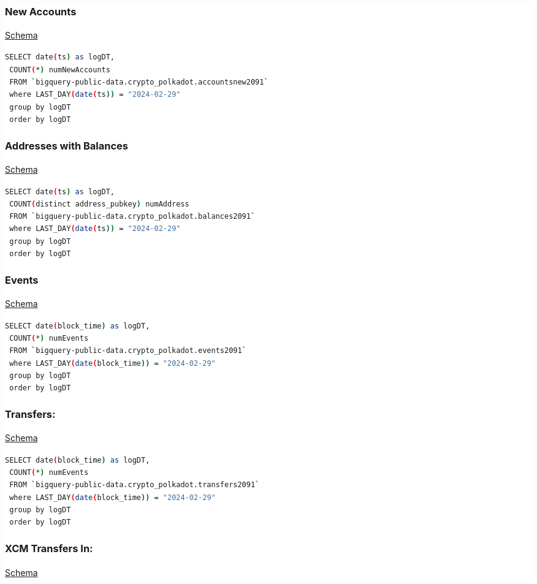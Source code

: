 ### New Accounts 

[Schema](https://github.com/colorfulnotion/substrate-etl/blob/main/schema/accountsnew.json)

```bash
SELECT date(ts) as logDT, 
 COUNT(*) numNewAccounts 
 FROM `bigquery-public-data.crypto_polkadot.accountsnew2091` 
 where LAST_DAY(date(ts)) = "2024-02-29" 
 group by logDT
 order by logDT
```

### Addresses with Balances 

[Schema](https://github.com/colorfulnotion/substrate-etl/blob/main/schema/balances.json)

```bash
SELECT date(ts) as logDT,
 COUNT(distinct address_pubkey) numAddress 
 FROM `bigquery-public-data.crypto_polkadot.balances2091` 
 where LAST_DAY(date(ts)) = "2024-02-29" 
 group by logDT 
 order by logDT
```

### Events 

[Schema](https://github.com/colorfulnotion/substrate-etl/blob/main/schema/events.json)

```bash
SELECT date(block_time) as logDT, 
 COUNT(*) numEvents 
 FROM `bigquery-public-data.crypto_polkadot.events2091` 
 where LAST_DAY(date(block_time)) = "2024-02-29" 
 group by logDT 
 order by logDT
```

### Transfers:

[Schema](https://github.com/colorfulnotion/substrate-etl/blob/main/schema/transfers.json)

```bash
SELECT date(block_time) as logDT, 
 COUNT(*) numEvents 
 FROM `bigquery-public-data.crypto_polkadot.transfers2091` 
 where LAST_DAY(date(block_time)) = "2024-02-29" 
 group by logDT 
 order by logDT
```

### XCM Transfers In: 

[Schema](https://github.com/colorfulnotion/substrate-etl/blob/main/schema/xcmtransfers.json)
